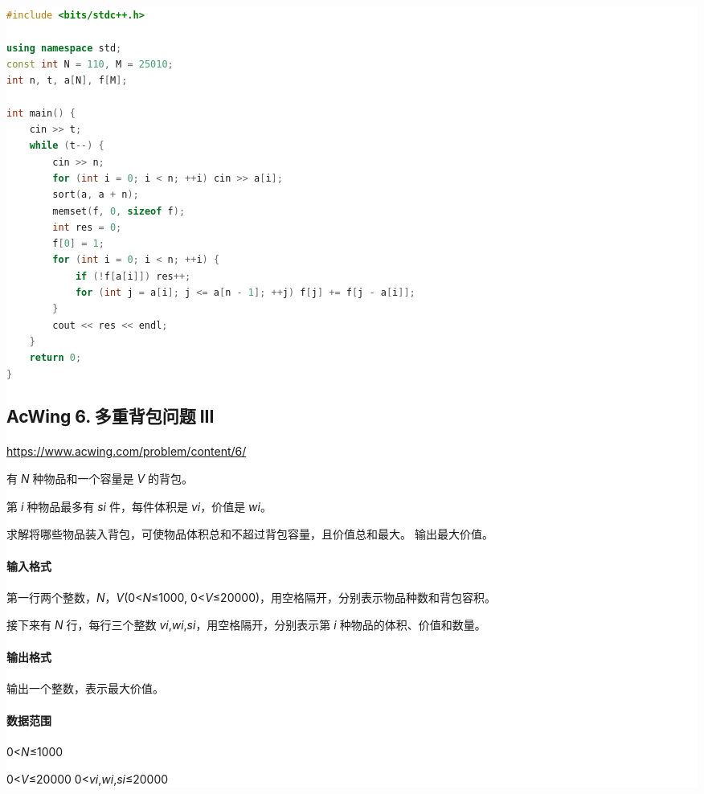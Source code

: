 ```c++
#include <bits/stdc++.h>

using namespace std;
const int N = 110, M = 25010;
int n, t, a[N], f[M];

int main() {
    cin >> t;
    while (t--) {
        cin >> n;
        for (int i = 0; i < n; ++i) cin >> a[i];
        sort(a, a + n);
        memset(f, 0, sizeof f);
        int res = 0;
        f[0] = 1;
        for (int i = 0; i < n; ++i) {
            if (!f[a[i]]) res++;
            for (int j = a[i]; j <= a[n - 1]; ++j) f[j] += f[j - a[i]];
        }
        cout << res << endl;
    }
    return 0;
}
```



## AcWing 6. 多重背包问题 III

https://www.acwing.com/problem/content/6/

有 *N* 种物品和一个容量是 *V* 的背包。

第 *i* 种物品最多有 *si* 件，每件体积是 *vi*，价值是 *wi*。

求解将哪些物品装入背包，可使物品体积总和不超过背包容量，且价值总和最大。
 输出最大价值。

#### 输入格式

第一行两个整数，*N*，*V*(0<*N*≤1000, 0<*V*≤20000)，用空格隔开，分别表示物品种数和背包容积。

接下来有 *N* 行，每行三个整数 *vi*,*wi*,*si*，用空格隔开，分别表示第 *i* 种物品的体积、价值和数量。

#### 输出格式

输出一个整数，表示最大价值。

#### 数据范围

0<*N*≤1000

0<*V*≤20000
0<*vi*,*wi*,*si*≤20000
